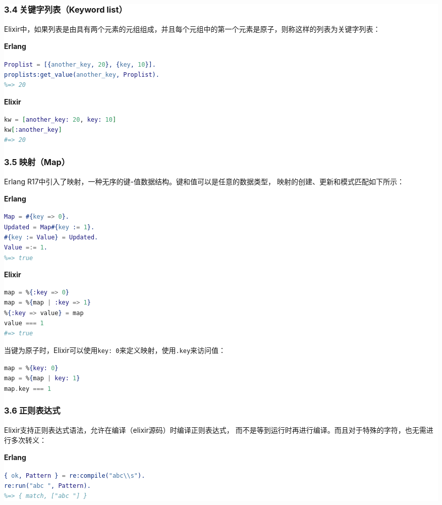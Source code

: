 ### 3.4 关键字列表（Keyword list）
Elixir中，如果列表是由具有两个元素的元组组成，并且每个元组中的第一个元素是原子，则称这样的列表为关键字列表：

**Erlang**
```erlang
Proplist = [{another_key, 20}, {key, 10}].
proplists:get_value(another_key, Proplist).
%=> 20
```

**Elixir**
```elixir
kw = [another_key: 20, key: 10]
kw[:another_key]
#=> 20
```

### 3.5 映射（Map）
Erlang R17中引入了映射，一种无序的键-值数据结构。键和值可以是任意的数据类型，
映射的创建、更新和模式匹配如下所示：

**Erlang**
```erlang
Map = #{key => 0}.
Updated = Map#{key := 1}.
#{key := Value} = Updated.
Value =:= 1.
%=> true
```

**Elixir**
```elixir
map = %{:key => 0}
map = %{map | :key => 1}
%{:key => value} = map
value === 1
#=> true
```

当键为原子时，Elixir可以使用`key: 0`来定义映射，使用`.key`来访问值：

```elixir
map = %{key: 0}
map = %{map | key: 1}
map.key === 1
```

### 3.6 正则表达式
Elixir支持正则表达式语法，允许在编译（elixir源码）时编译正则表达式，
而不是等到运行时再进行编译。而且对于特殊的字符，也无需进行多次转义：

**Erlang**
```erlang
{ ok, Pattern } = re:compile("abc\\s").
re:run("abc ", Pattern).
%=> { match, ["abc "] }
```


[syntax-func]: http://learnyousomeerlang.com/syntax-in-functions
[repo]: https://github.com/elixir-lang/elixir
[plugin]: https://github.com/yrashk/rebar_elixir_plugin
[examples]: http://www.erlang.org/doc/programming_examples/users_guide.html
[cookbook]: http://schemecookbook.org/Erlang/TOC
[guide]: http://elixir-lang.org/getting-started/introduction.html
[doc]: http://elixir-lang.org/docs.html